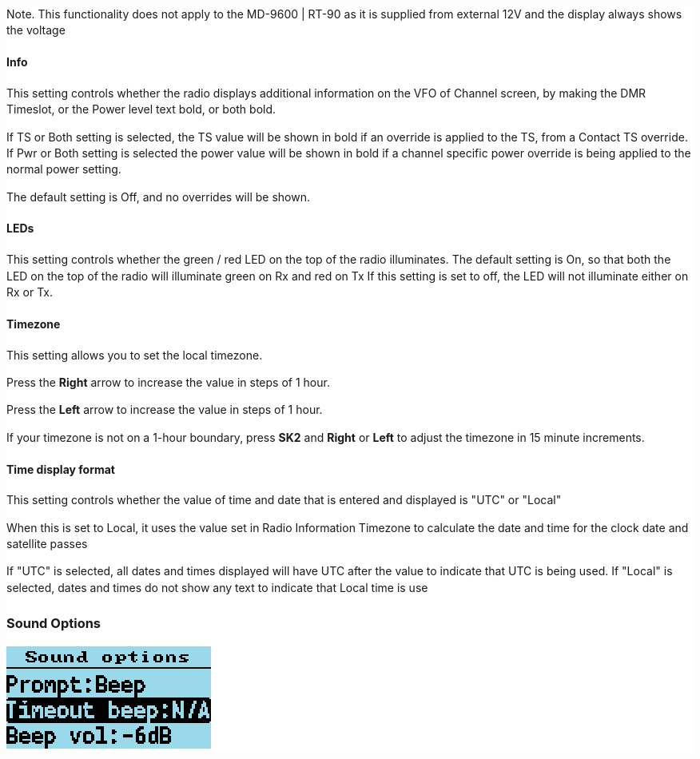 
Note. This functionality does not apply to the MD-9600 | RT-90 as it is supplied from external 12V and the display always shows the voltage

#### Info

This setting controls whether the radio displays additional information on the VFO of Channel screen, by making the DMR Timeslot, or the Power level text bold, or both bold.

If TS or Both setting is selected, the TS value will be shown in bold if an override is applied to the TS, from a Contact TS override.
If Pwr or Both setting is selected the power value will be shown in bold if a channel specific power override is being applied to the normal power setting.

The default setting is Off, and no overrides will be shown.

#### LEDs

This setting controls whether the green / red LED on the top of the radio illuminates.
The default setting is On, so that both the LED on the top of the radio will illuminate green on Rx and red on Tx
If this setting is set to off, the LED will not illuminate either on Rx or Tx.

#### Timezone

This setting allows you to set the local timezone.

Press the **Right** arrow to increase the value in steps of 1 hour.

Press the **Left** arrow to increase the value in steps of 1 hour.

If your timezone is not on a 1-hour boundary, press **SK2** and **Right** or **Left** to adjust the timezone in 15 minute increments.

#### Time display format

This setting controls whether the value of time and date that is entered and displayed is "UTC" or "Local"

When this is set to Local, it uses the value set in Radio Information Timezone to calculate the date and time for the clock date and satellite passes

If "UTC" is selected, all dates and times displayed will have UTC after the value to indicate that UTC is being used.
If "Local" is selected, dates and times do not show any text to indicate that Local time is use

<div style="page-break-after: always; break-after: page;"></div>


### Sound Options

![sound options menu](media/sound-options.png)
